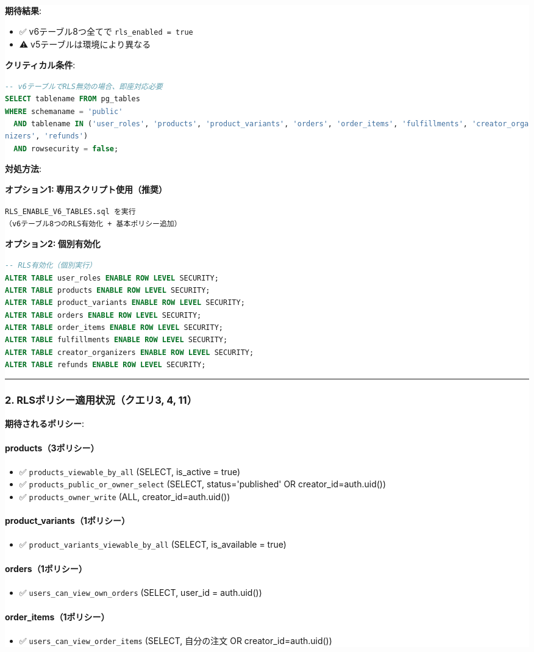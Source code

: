 **期待結果**:
- ✅ v6テーブル8つ全てで `rls_enabled = true`
- ⚠️ v5テーブルは環境により異なる

**クリティカル条件**:
```sql
-- v6テーブルでRLS無効の場合、即座対応必要
SELECT tablename FROM pg_tables
WHERE schemaname = 'public'
  AND tablename IN ('user_roles', 'products', 'product_variants', 'orders', 'order_items', 'fulfillments', 'creator_organizers', 'refunds')
  AND rowsecurity = false;
```

**対処方法**:

**オプション1: 専用スクリプト使用（推奨）**
```
RLS_ENABLE_V6_TABLES.sql を実行
（v6テーブル8つのRLS有効化 + 基本ポリシー追加）
```

**オプション2: 個別有効化**
```sql
-- RLS有効化（個別実行）
ALTER TABLE user_roles ENABLE ROW LEVEL SECURITY;
ALTER TABLE products ENABLE ROW LEVEL SECURITY;
ALTER TABLE product_variants ENABLE ROW LEVEL SECURITY;
ALTER TABLE orders ENABLE ROW LEVEL SECURITY;
ALTER TABLE order_items ENABLE ROW LEVEL SECURITY;
ALTER TABLE fulfillments ENABLE ROW LEVEL SECURITY;
ALTER TABLE creator_organizers ENABLE ROW LEVEL SECURITY;
ALTER TABLE refunds ENABLE ROW LEVEL SECURITY;
```

---

### 2. RLSポリシー適用状況（クエリ3, 4, 11）

**期待されるポリシー**:

#### products（3ポリシー）
- ✅ `products_viewable_by_all` (SELECT, is_active = true)
- ✅ `products_public_or_owner_select` (SELECT, status='published' OR creator_id=auth.uid())
- ✅ `products_owner_write` (ALL, creator_id=auth.uid())

#### product_variants（1ポリシー）
- ✅ `product_variants_viewable_by_all` (SELECT, is_available = true)

#### orders（1ポリシー）
- ✅ `users_can_view_own_orders` (SELECT, user_id = auth.uid())

#### order_items（1ポリシー）
- ✅ `users_can_view_order_items` (SELECT, 自分の注文 OR creator_id=auth.uid())

